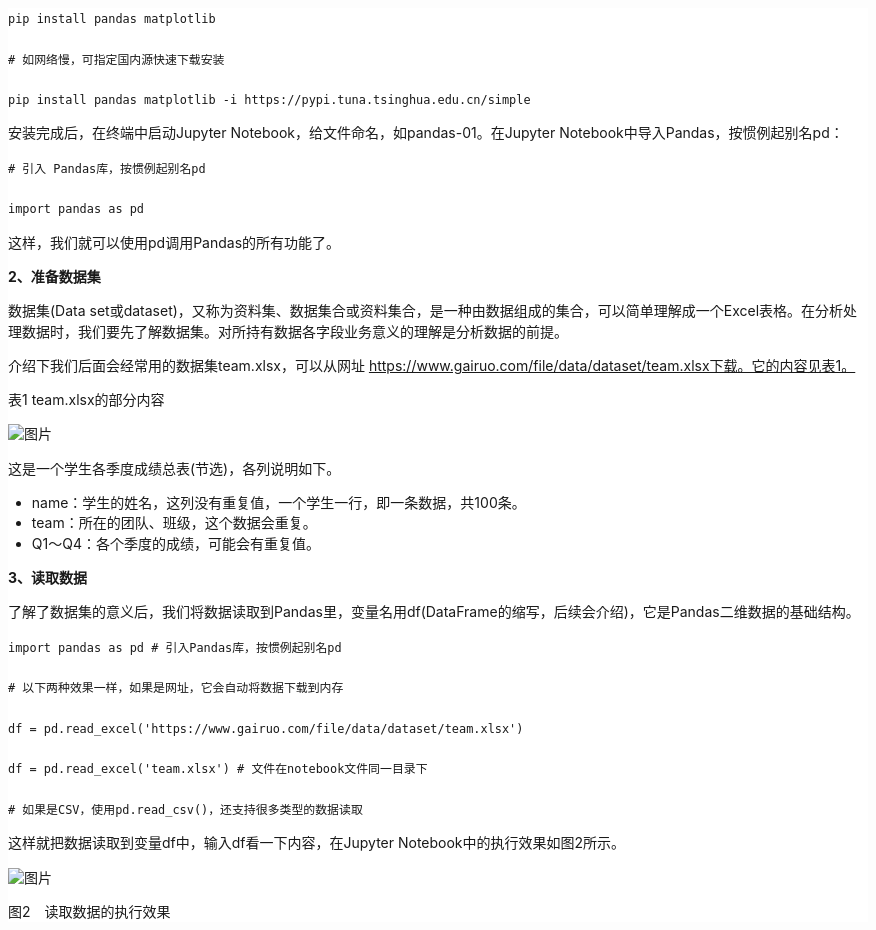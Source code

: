 ```
pip install pandas matplotlib

# 如网络慢，可指定国内源快速下载安装

pip install pandas matplotlib -i https://pypi.tuna.tsinghua.edu.cn/simple
```

安装完成后，在终端中启动Jupyter Notebook，给文件命名，如pandas-01。在Jupyter Notebook中导入Pandas，按惯例起别名pd：

```
# 引入 Pandas库，按惯例起别名pd

import pandas as pd
```

这样，我们就可以使用pd调用Pandas的所有功能了。

**2、准备数据集**

数据集(Data set或dataset)，又称为资料集、数据集合或资料集合，是一种由数据组成的集合，可以简单理解成一个Excel表格。在分析处理数据时，我们要先了解数据集。对所持有数据各字段业务意义的理解是分析数据的前提。

介绍下我们后面会经常用的数据集team.xlsx，可以从网址 https://www.gairuo.com/file/data/dataset/team.xlsx下载。它的内容见表1。

表1 team.xlsx的部分内容

![图片](https://mmbiz.qpic.cn/mmbiz_png/oeqMOybW2r1eqYhXj0OMFf7bKwBaCfGfcOQDljdmHh9YngYeTIHmQZ31tdlsKXkSNBljOuC42axEpkWD6MXIpg/640?wx_fmt=png&tp=webp&wxfrom=5&wx_lazy=1&wx_co=1)



这是一个学生各季度成绩总表(节选)，各列说明如下。

- name：学生的姓名，这列没有重复值，一个学生一行，即一条数据，共100条。
- team：所在的团队、班级，这个数据会重复。
- Q1～Q4：各个季度的成绩，可能会有重复值。

**3、读取数据**

了解了数据集的意义后，我们将数据读取到Pandas里，变量名用df(DataFrame的缩写，后续会介绍)，它是Pandas二维数据的基础结构。

```
import pandas as pd # 引入Pandas库，按惯例起别名pd

# 以下两种效果一样，如果是网址，它会自动将数据下载到内存

df = pd.read_excel('https://www.gairuo.com/file/data/dataset/team.xlsx')

df = pd.read_excel('team.xlsx') # 文件在notebook文件同一目录下

# 如果是CSV，使用pd.read_csv()，还支持很多类型的数据读取
```

这样就把数据读取到变量df中，输入df看一下内容，在Jupyter Notebook中的执行效果如图2所示。



![图片](https://mmbiz.qpic.cn/mmbiz_png/oeqMOybW2r1eqYhXj0OMFf7bKwBaCfGf2Xkr7abS7zXcFzkOgiag83g3ibl7yBNBTRuVk9Yw17UyqAx8Lwyr7rlQ/640?wx_fmt=png&tp=webp&wxfrom=5&wx_lazy=1&wx_co=1)

图2　读取数据的执行效果
